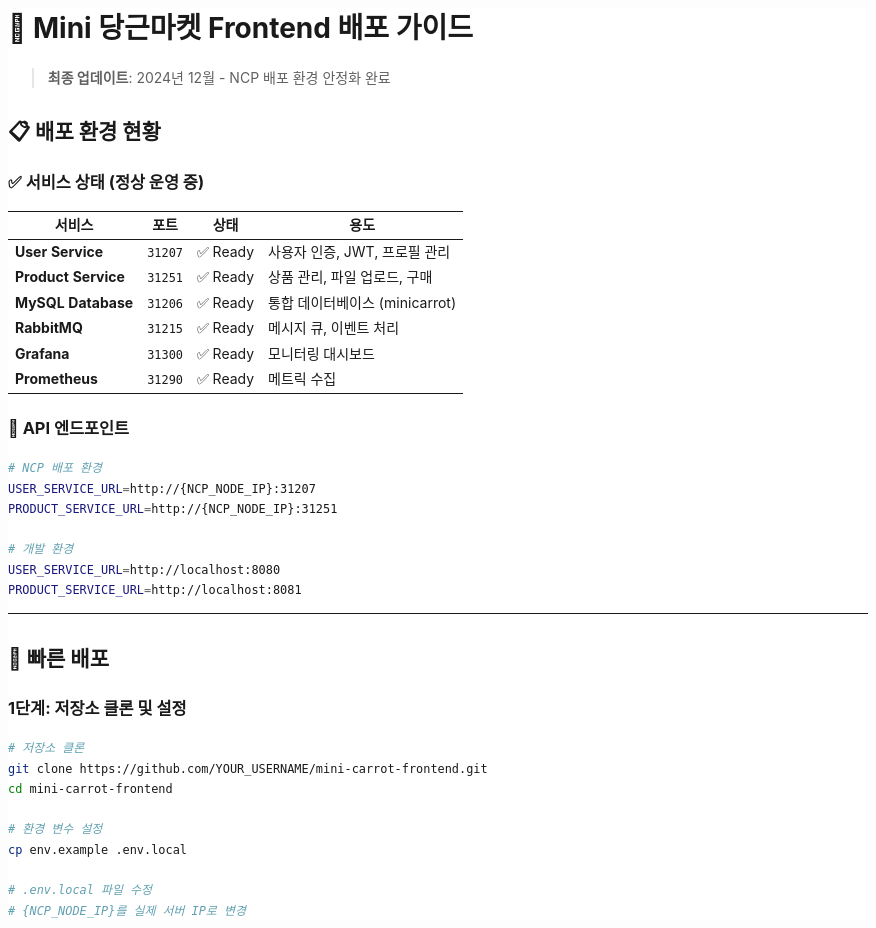# 🚀 Mini 당근마켓 Frontend 배포 가이드

> **최종 업데이트**: 2024년 12월 - NCP 배포 환경 안정화 완료

## 📋 배포 환경 현황

### ✅ **서비스 상태 (정상 운영 중)**

| 서비스 | 포트 | 상태 | 용도 |
|--------|------|------|------|
| **User Service** | `31207` | ✅ Ready | 사용자 인증, JWT, 프로필 관리 |
| **Product Service** | `31251` | ✅ Ready | 상품 관리, 파일 업로드, 구매 |
| **MySQL Database** | `31206` | ✅ Ready | 통합 데이터베이스 (minicarrot) |
| **RabbitMQ** | `31215` | ✅ Ready | 메시지 큐, 이벤트 처리 |
| **Grafana** | `31300` | ✅ Ready | 모니터링 대시보드 |
| **Prometheus** | `31290` | ✅ Ready | 메트릭 수집 |

### 🔗 **API 엔드포인트**

```bash
# NCP 배포 환경
USER_SERVICE_URL=http://{NCP_NODE_IP}:31207
PRODUCT_SERVICE_URL=http://{NCP_NODE_IP}:31251

# 개발 환경
USER_SERVICE_URL=http://localhost:8080
PRODUCT_SERVICE_URL=http://localhost:8081
```

---

## 🚀 빠른 배포

### **1단계: 저장소 클론 및 설정**

```bash
# 저장소 클론
git clone https://github.com/YOUR_USERNAME/mini-carrot-frontend.git
cd mini-carrot-frontend

# 환경 변수 설정
cp env.example .env.local

# .env.local 파일 수정
# {NCP_NODE_IP}를 실제 서버 IP로 변경
```
